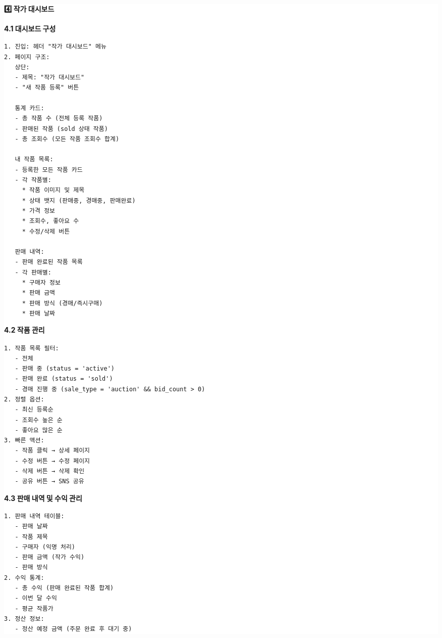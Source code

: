 #### 4️⃣ 작가 대시보드

**4.1 대시보드 구성**
```
1. 진입: 헤더 "작가 대시보드" 메뉴
2. 페이지 구조:
   상단:
   - 제목: "작가 대시보드"
   - "새 작품 등록" 버튼

   통계 카드:
   - 총 작품 수 (전체 등록 작품)
   - 판매된 작품 (sold 상태 작품)
   - 총 조회수 (모든 작품 조회수 합계)

   내 작품 목록:
   - 등록한 모든 작품 카드
   - 각 작품별:
     * 작품 이미지 및 제목
     * 상태 뱃지 (판매중, 경매중, 판매완료)
     * 가격 정보
     * 조회수, 좋아요 수
     * 수정/삭제 버튼

   판매 내역:
   - 판매 완료된 작품 목록
   - 각 판매별:
     * 구매자 정보
     * 판매 금액
     * 판매 방식 (경매/즉시구매)
     * 판매 날짜
```

**4.2 작품 관리**
```
1. 작품 목록 필터:
   - 전체
   - 판매 중 (status = 'active')
   - 판매 완료 (status = 'sold')
   - 경매 진행 중 (sale_type = 'auction' && bid_count > 0)
2. 정렬 옵션:
   - 최신 등록순
   - 조회수 높은 순
   - 좋아요 많은 순
3. 빠른 액션:
   - 작품 클릭 → 상세 페이지
   - 수정 버튼 → 수정 페이지
   - 삭제 버튼 → 삭제 확인
   - 공유 버튼 → SNS 공유
```

**4.3 판매 내역 및 수익 관리**
```
1. 판매 내역 테이블:
   - 판매 날짜
   - 작품 제목
   - 구매자 (익명 처리)
   - 판매 금액 (작가 수익)
   - 판매 방식
2. 수익 통계:
   - 총 수익 (판매 완료된 작품 합계)
   - 이번 달 수익
   - 평균 작품가
3. 정산 정보:
   - 정산 예정 금액 (주문 완료 후 대기 중)
```